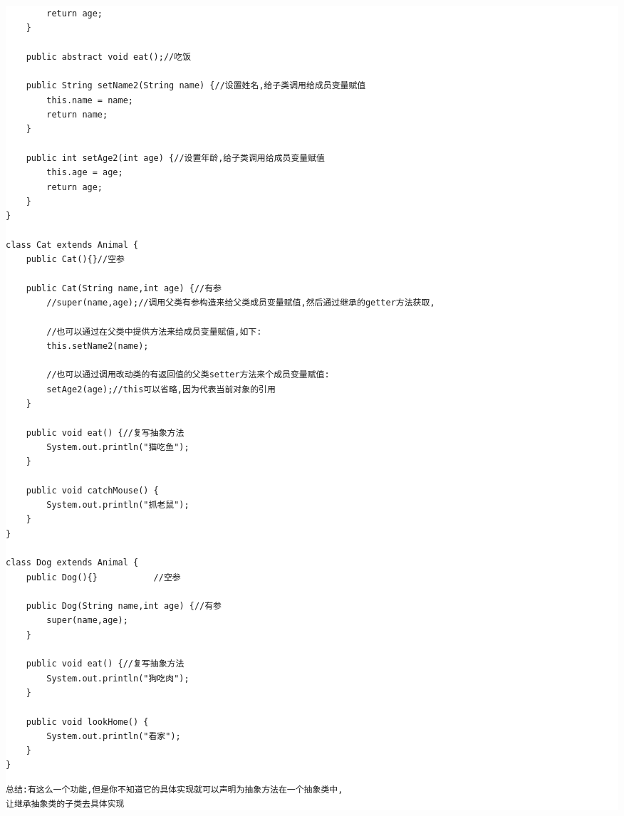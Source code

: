 ```
		return age;
	}

	public abstract void eat();//吃饭

	public String setName2(String name) {//设置姓名,给子类调用给成员变量赋值
		this.name = name;
		return name;
	}
	
	public int setAge2(int age) {//设置年龄,给子类调用给成员变量赋值
		this.age = age;
		return age;
	}
}

class Cat extends Animal {
	public Cat(){}//空参

	public Cat(String name,int age) {//有参
		//super(name,age);//调用父类有参构造来给父类成员变量赋值,然后通过继承的getter方法获取,
		
		//也可以通过在父类中提供方法来给成员变量赋值,如下:
		this.setName2(name);
		
		//也可以通过调用改动类的有返回值的父类setter方法来个成员变量赋值:
		setAge2(age);//this可以省略,因为代表当前对象的引用
	}

	public void eat() {//复写抽象方法
		System.out.println("猫吃鱼");
	}

	public void catchMouse() {
		System.out.println("抓老鼠");
	}
}

class Dog extends Animal {
	public Dog(){}			 //空参

	public Dog(String name,int age) {//有参
		super(name,age);
	}

	public void eat() {//复写抽象方法
		System.out.println("狗吃肉");
	}

	public void lookHome() {
		System.out.println("看家");
	}
}
```
    总结:有这么一个功能,但是你不知道它的具体实现就可以声明为抽象方法在一个抽象类中,
    让继承抽象类的子类去具体实现
